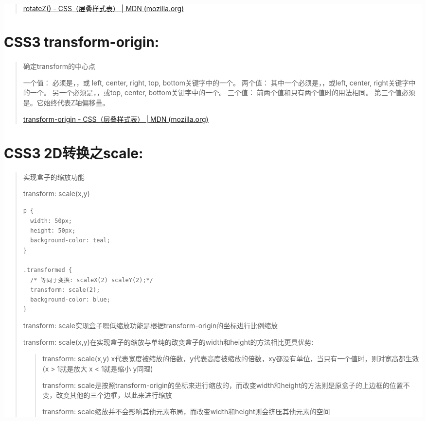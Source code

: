 > [rotateZ() - CSS（层叠样式表） | MDN (mozilla.org)](https://developer.mozilla.org/zh-CN/docs/Web/CSS/transform-function/rotateZ())

# CSS3 transform-origin:

> 确定transform的中心点
>
> 一个值：
> 必须是<length>，<percentage>，或 left, center, right, top, bottom关键字中的一个。
> 两个值：
> 其中一个必须是<length>，<percentage>，或left, center, right关键字中的一个。
> 另一个必须是<length>，<percentage>，或top, center, bottom关键字中的一个。
> 三个值：
> 前两个值和只有两个值时的用法相同。
> 第三个值必须是<length>。它始终代表Z轴偏移量。
>
> [transform-origin - CSS（层叠样式表） | MDN (mozilla.org)](https://developer.mozilla.org/zh-CN/docs/Web/CSS/transform-origin)

# CSS3 2D转换之scale:

> 实现盒子的缩放功能
>
> transform: scale(x,y)
>
> ```
> p {
>   width: 50px;
>   height: 50px;
>   background-color: teal;
> }
> 
> .transformed {
>   /* 等同于变换: scaleX(2) scaleY(2);*/
>   transform: scale(2);
>   background-color: blue;
> }
> 
> ```
>
> transform: scale实现盒子嗯低缩放功能是根据transform-origin的坐标进行比例缩放
>
> transform: scale(x,y)在实现盒子的缩放与单纯的改变盒子的width和height的方法相比更具优势:
>
> > transform: scale(x,y) x代表宽度被缩放的倍数，y代表高度被缩放的倍数，xy都没有单位，当只有一个值时，则对宽高都生效(x > 1就是放大 x < 1就是缩小 y同理)
> >
> > transform: scale是按照transform-origin的坐标来进行缩放的，而改变width和height的方法则是原盒子的上边框的位置不变，改变其他的三个边框，以此来进行缩放
> >
> > transform: scale缩放并不会影响其他元素布局，而改变width和height则会挤压其他元素的空间
> >
> > 
